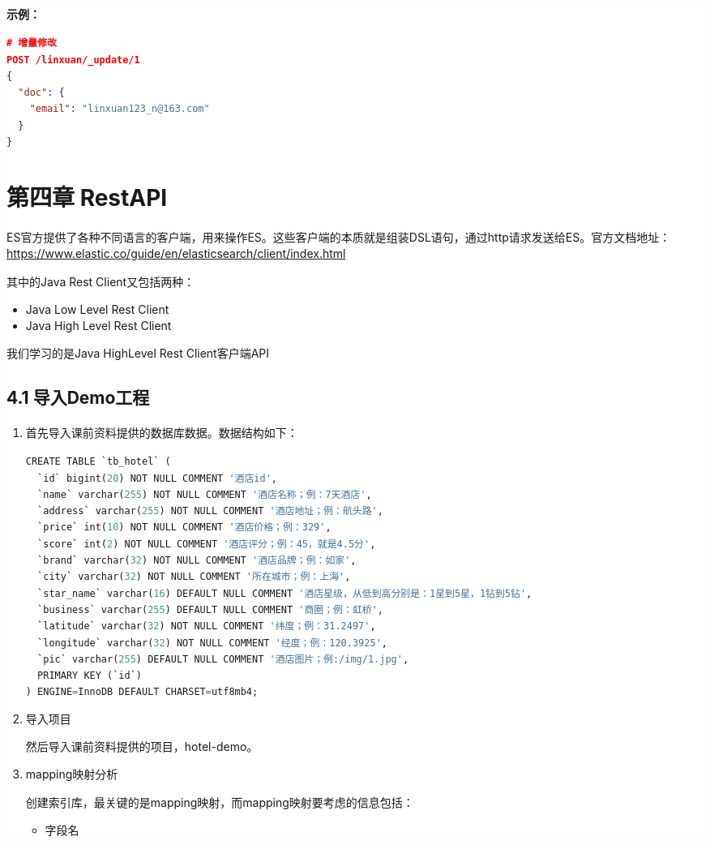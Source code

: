 **示例：**

```json
# 增量修改
POST /linxuan/_update/1
{
  "doc": {
    "email": "linxuan123_n@163.com"
  }
}
```

# 第四章 RestAPI

ES官方提供了各种不同语言的客户端，用来操作ES。这些客户端的本质就是组装DSL语句，通过http请求发送给ES。官方文档地址：https://www.elastic.co/guide/en/elasticsearch/client/index.html

其中的Java Rest Client又包括两种：

- Java Low Level Rest Client
- Java High Level Rest Client

我们学习的是Java HighLevel Rest Client客户端API

## 4.1 导入Demo工程

1. 首先导入课前资料提供的数据库数据。数据结构如下：

   ```sql
   CREATE TABLE `tb_hotel` (
     `id` bigint(20) NOT NULL COMMENT '酒店id',
     `name` varchar(255) NOT NULL COMMENT '酒店名称；例：7天酒店',
     `address` varchar(255) NOT NULL COMMENT '酒店地址；例：航头路',
     `price` int(10) NOT NULL COMMENT '酒店价格；例：329',
     `score` int(2) NOT NULL COMMENT '酒店评分；例：45，就是4.5分',
     `brand` varchar(32) NOT NULL COMMENT '酒店品牌；例：如家',
     `city` varchar(32) NOT NULL COMMENT '所在城市；例：上海',
     `star_name` varchar(16) DEFAULT NULL COMMENT '酒店星级，从低到高分别是：1星到5星，1钻到5钻',
     `business` varchar(255) DEFAULT NULL COMMENT '商圈；例：虹桥',
     `latitude` varchar(32) NOT NULL COMMENT '纬度；例：31.2497',
     `longitude` varchar(32) NOT NULL COMMENT '经度；例：120.3925',
     `pic` varchar(255) DEFAULT NULL COMMENT '酒店图片；例:/img/1.jpg',
     PRIMARY KEY (`id`)
   ) ENGINE=InnoDB DEFAULT CHARSET=utf8mb4;
   ```

2. 导入项目

   然后导入课前资料提供的项目，hotel-demo。

3. mapping映射分析

   创建索引库，最关键的是mapping映射，而mapping映射要考虑的信息包括：

   - 字段名
